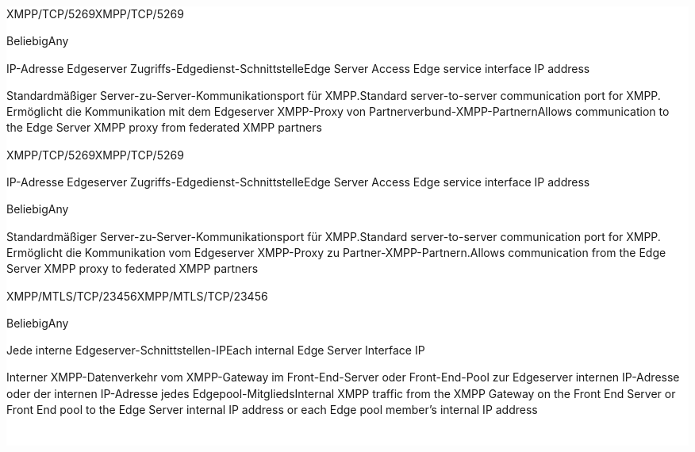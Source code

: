 <td><p><span data-ttu-id="d775b-278">XMPP/TCP/5269</span><span class="sxs-lookup"><span data-stu-id="d775b-278">XMPP/TCP/5269</span></span></p></td>
<td><p><span data-ttu-id="d775b-279">Beliebig</span><span class="sxs-lookup"><span data-stu-id="d775b-279">Any</span></span></p></td>
<td><p><span data-ttu-id="d775b-280">IP-Adresse Edgeserver Zugriffs-Edgedienst-Schnittstelle</span><span class="sxs-lookup"><span data-stu-id="d775b-280">Edge Server Access Edge service interface IP address</span></span></p></td>
<td><p><span data-ttu-id="d775b-281">Standardmäßiger Server-zu-Server-Kommunikationsport für XMPP.</span><span class="sxs-lookup"><span data-stu-id="d775b-281">Standard server-to-server communication port for XMPP.</span></span> <span data-ttu-id="d775b-282">Ermöglicht die Kommunikation mit dem Edgeserver XMPP-Proxy von Partnerverbund-XMPP-Partnern</span><span class="sxs-lookup"><span data-stu-id="d775b-282">Allows communication to the Edge Server XMPP proxy from federated XMPP partners</span></span></p></td>
</tr>
<tr class="even">
<td><p><span data-ttu-id="d775b-283">XMPP/TCP/5269</span><span class="sxs-lookup"><span data-stu-id="d775b-283">XMPP/TCP/5269</span></span></p></td>
<td><p><span data-ttu-id="d775b-284">IP-Adresse Edgeserver Zugriffs-Edgedienst-Schnittstelle</span><span class="sxs-lookup"><span data-stu-id="d775b-284">Edge Server Access Edge service interface IP address</span></span></p></td>
<td><p><span data-ttu-id="d775b-285">Beliebig</span><span class="sxs-lookup"><span data-stu-id="d775b-285">Any</span></span></p></td>
<td><p><span data-ttu-id="d775b-286">Standardmäßiger Server-zu-Server-Kommunikationsport für XMPP.</span><span class="sxs-lookup"><span data-stu-id="d775b-286">Standard server-to-server communication port for XMPP.</span></span> <span data-ttu-id="d775b-287">Ermöglicht die Kommunikation vom Edgeserver XMPP-Proxy zu Partner-XMPP-Partnern.</span><span class="sxs-lookup"><span data-stu-id="d775b-287">Allows communication from the Edge Server XMPP proxy to federated XMPP partners</span></span></p></td>
</tr>
<tr class="odd">
<td><p><span data-ttu-id="d775b-288">XMPP/MTLS/TCP/23456</span><span class="sxs-lookup"><span data-stu-id="d775b-288">XMPP/MTLS/TCP/23456</span></span></p></td>
<td><p><span data-ttu-id="d775b-289">Beliebig</span><span class="sxs-lookup"><span data-stu-id="d775b-289">Any</span></span></p></td>
<td><p><span data-ttu-id="d775b-290">Jede interne Edgeserver-Schnittstellen-IP</span><span class="sxs-lookup"><span data-stu-id="d775b-290">Each internal Edge Server Interface IP</span></span></p></td>
<td><p><span data-ttu-id="d775b-291">Interner XMPP-Datenverkehr vom XMPP-Gateway im Front-End-Server oder Front-End-Pool zur Edgeserver internen IP-Adresse oder der internen IP-Adresse jedes Edgepool-Mitglieds</span><span class="sxs-lookup"><span data-stu-id="d775b-291">Internal XMPP traffic from the XMPP Gateway on the Front End Server or Front End pool to the Edge Server internal IP address or each Edge pool member’s internal IP address</span></span></p></td>
</tr>
</tbody>
</table>


</div>

</div>

<span> </span>

</div>

</div>

</div>

